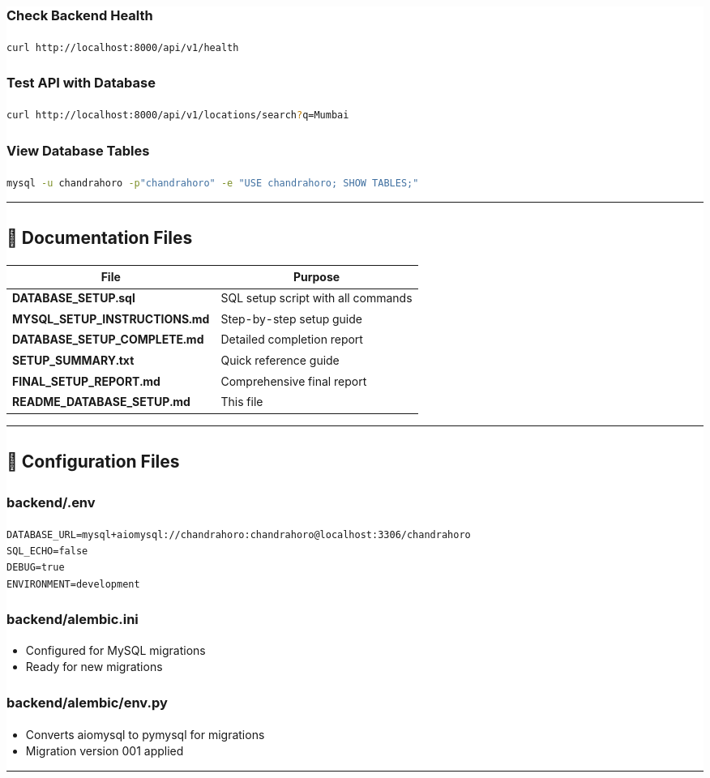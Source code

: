 ### Check Backend Health
```bash
curl http://localhost:8000/api/v1/health
```

### Test API with Database
```bash
curl http://localhost:8000/api/v1/locations/search?q=Mumbai
```

### View Database Tables
```bash
mysql -u chandrahoro -p"chandrahoro" -e "USE chandrahoro; SHOW TABLES;"
```

---

## 📁 Documentation Files

| File | Purpose |
|------|---------|
| **DATABASE_SETUP.sql** | SQL setup script with all commands |
| **MYSQL_SETUP_INSTRUCTIONS.md** | Step-by-step setup guide |
| **DATABASE_SETUP_COMPLETE.md** | Detailed completion report |
| **SETUP_SUMMARY.txt** | Quick reference guide |
| **FINAL_SETUP_REPORT.md** | Comprehensive final report |
| **README_DATABASE_SETUP.md** | This file |

---

## 🔧 Configuration Files

### backend/.env
```env
DATABASE_URL=mysql+aiomysql://chandrahoro:chandrahoro@localhost:3306/chandrahoro
SQL_ECHO=false
DEBUG=true
ENVIRONMENT=development
```

### backend/alembic.ini
- Configured for MySQL migrations
- Ready for new migrations

### backend/alembic/env.py
- Converts aiomysql to pymysql for migrations
- Migration version 001 applied

---